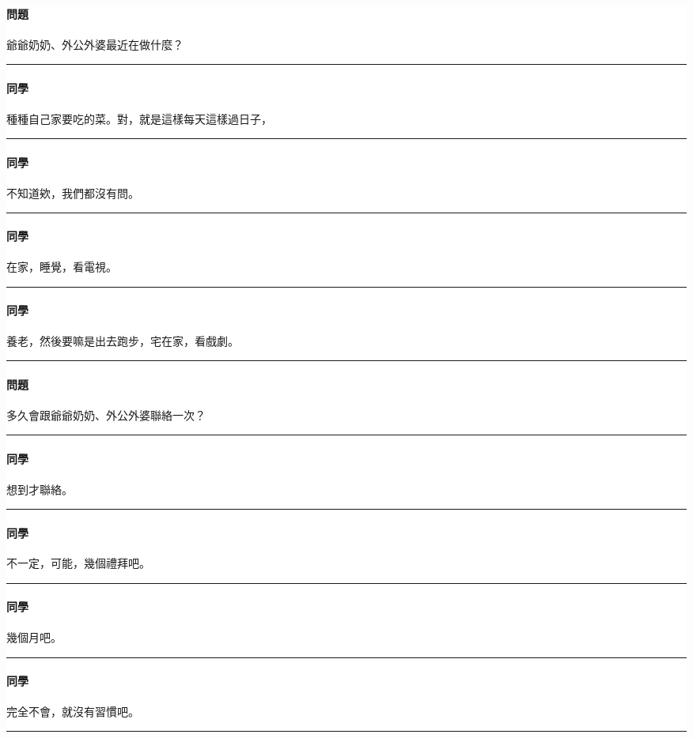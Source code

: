 
#### 問題

爺爺奶奶、外公外婆最近在做什麼？

---

#### 同學

種種自己家要吃的菜。對，就是這樣每天這樣過日子，

---

#### 同學

不知道欸，我們都沒有問。

---

#### 同學

在家，睡覺，看電視。

---

#### 同學

養老，然後要嘛是出去跑步，宅在家，看戲劇。

---

#### 問題

多久會跟爺爺奶奶、外公外婆聯絡一次？

---

#### 同學

想到才聯絡。

---

#### 同學

不一定，可能，幾個禮拜吧。

---

#### 同學

幾個月吧。

---

#### 同學

完全不會，就沒有習慣吧。

---